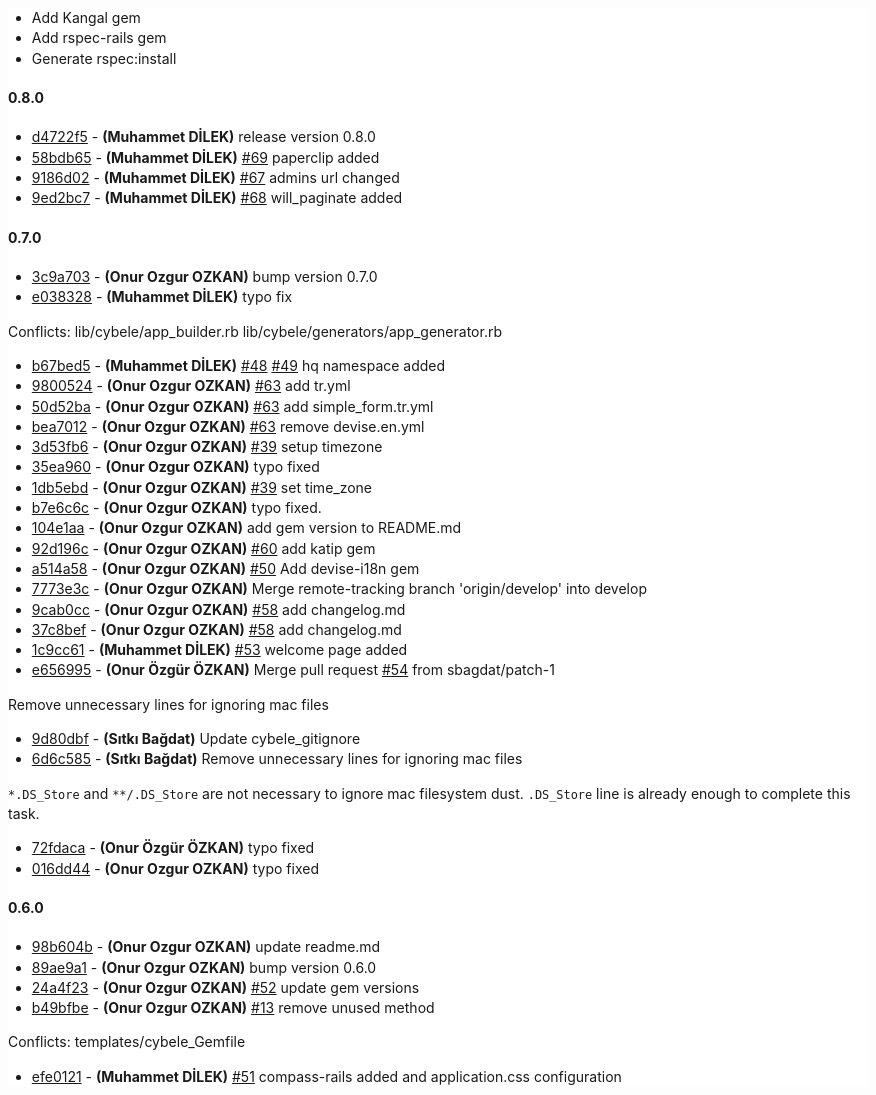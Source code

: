 - Add Kangal gem
- Add rspec-rails gem
- Generate rspec:install


#### 0.8.0
 * [d4722f5](../../commit/d4722f5) - __(Muhammet DİLEK)__ release version 0.8.0
 * [58bdb65](../../commit/58bdb65) - __(Muhammet DİLEK)__ [#69](../../issues/69) paperclip added
 * [9186d02](../../commit/9186d02) - __(Muhammet DİLEK)__ [#67](../../issues/67) admins url changed
 * [9ed2bc7](../../commit/9ed2bc7) - __(Muhammet DİLEK)__ [#68](../../issues/68) will_paginate added

#### 0.7.0
 * [3c9a703](../../commit/3c9a703) - __(Onur Ozgur OZKAN)__ bump version 0.7.0
 * [e038328](../../commit/e038328) - __(Muhammet DİLEK)__ typo fix

Conflicts:
	lib/cybele/app_builder.rb
	lib/cybele/generators/app_generator.rb

 * [b67bed5](../../commit/b67bed5) - __(Muhammet DİLEK)__ [#48](../../issues/48) [#49](../../issues/49) hq namespace added
 * [9800524](../../commit/9800524) - __(Onur Ozgur OZKAN)__ [#63](../../issues/63) add tr.yml
 * [50d52ba](../../commit/50d52ba) - __(Onur Ozgur OZKAN)__ [#63](../../issues/63) add simple_form.tr.yml
 * [bea7012](../../commit/bea7012) - __(Onur Ozgur OZKAN)__ [#63](../../issues/63) remove devise.en.yml
 * [3d53fb6](../../commit/3d53fb6) - __(Onur Ozgur OZKAN)__ [#39](../../issues/39) setup timezone
 * [35ea960](../../commit/35ea960) - __(Onur Ozgur OZKAN)__ typo fixed
 * [1db5ebd](../../commit/1db5ebd) - __(Onur Ozgur OZKAN)__ [#39](../../issues/39) set time_zone
 * [b7e6c6c](../../commit/b7e6c6c) - __(Onur Ozgur OZKAN)__ typo fixed.
 * [104e1aa](../../commit/104e1aa) - __(Onur Ozgur OZKAN)__ add gem version to README.md
 * [92d196c](../../commit/92d196c) - __(Onur Ozgur OZKAN)__ [#60](../../issues/60) add katip gem
 * [a514a58](../../commit/a514a58) - __(Onur Ozgur OZKAN)__ [#50](../../issues/50) Add devise-i18n gem
 * [7773e3c](../../commit/7773e3c) - __(Onur Ozgur OZKAN)__ Merge remote-tracking branch 'origin/develop' into develop
 * [9cab0cc](../../commit/9cab0cc) - __(Onur Ozgur OZKAN)__ [#58](../../issues/58) add changelog.md
 * [37c8bef](../../commit/37c8bef) - __(Onur Ozgur OZKAN)__ [#58](../../issues/58) add changelog.md
 * [1c9cc61](../../commit/1c9cc61) - __(Muhammet DİLEK)__ [#53](../../issues/53) welcome page added
 * [e656995](../../commit/e656995) - __(Onur Özgür ÖZKAN)__ Merge pull request [#54](../../issues/54) from sbagdat/patch-1

Remove unnecessary lines for ignoring mac files
 * [9d80dbf](../../commit/9d80dbf) - __(Sıtkı Bağdat)__ Update cybele_gitignore
 * [6d6c585](../../commit/6d6c585) - __(Sıtkı Bağdat)__ Remove unnecessary lines for ignoring mac files

```*.DS_Store``` and ```**/.DS_Store``` are not necessary to ignore mac filesystem dust. ```.DS_Store``` line is already enough to complete this task.
 * [72fdaca](../../commit/72fdaca) - __(Onur Özgür ÖZKAN)__ typo fixed
 * [016dd44](../../commit/016dd44) - __(Onur Ozgur OZKAN)__ typo fixed

#### 0.6.0
 * [98b604b](../../commit/98b604b) - __(Onur Ozgur OZKAN)__ update readme.md
 * [89ae9a1](../../commit/89ae9a1) - __(Onur Ozgur OZKAN)__ bump version 0.6.0
 * [24a4f23](../../commit/24a4f23) - __(Onur Ozgur OZKAN)__ [#52](../../issues/52) update gem versions
 * [b49bfbe](../../commit/b49bfbe) - __(Onur Ozgur OZKAN)__ [#13](../../issues/13) remove unused method

Conflicts:
	templates/cybele_Gemfile

 * [efe0121](../../commit/efe0121) - __(Muhammet DİLEK)__ [#51](../../issues/51) compass-rails added and application.css configuration
```